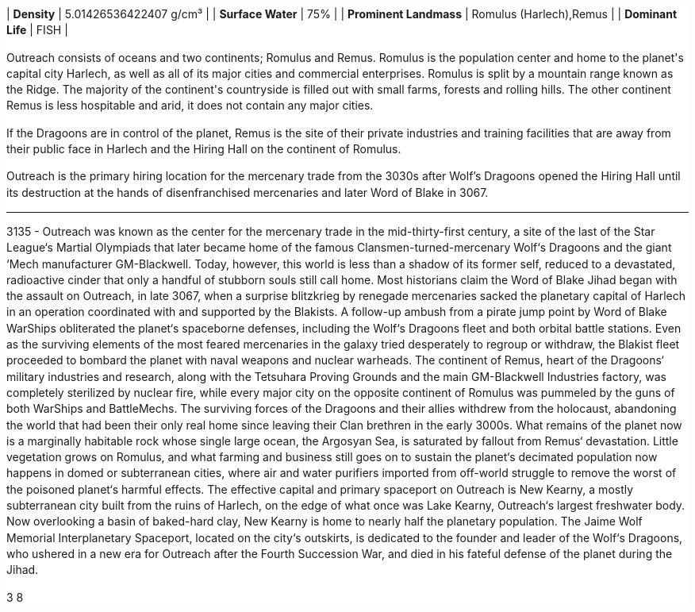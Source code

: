 | **Density**                 |    5.01426536422407 g/cm³ |
| **Surface Water**           |           75% | 
| **Prominent Landmass**      |         Romulus (Harlech),Remus | 
| **Dominant Life**           |         FISH |

Outreach consists of oceans and two continents; Romulus and Remus. Romulus is the population center and home to the planet's capital city Harlech, as well as all of its major cities and commercial enterprises. Romulus is split by a mountain range known as the Ridge. The majority of the continent's countryside is filled out with small farms, forests and rolling hills. The other continent Remus is less hospitable and arid, it does not contain any major cities.

If the Dragoons are in control of the planet, Remus is the site of their private industries and training facilities that are away from their public face in Harlech and the Hiring Hall on the continent of Romulus.

Outreach is the primary hiring location for the mercenary trade from the 3030s after Wolf’s Dragoons opened the Hiring Hall until its destruction at the hands of disenfranchised mercenaries and later Word of Blake in 3067.

---

3135 - Outreach was known as the center for the mercenary trade in the mid-thirty-first century, a site of the last of the Star League‘s Martial Olympiads that later became home of the famous Clansmen-turned-mercenary Wolf‘s Dragoons and the giant ‘Mech manufacturer GM-Blackwell. Today, however, this world is less than a shadow of its former self, reduced to a devastated, radioactive cinder that only a handful of stubborn souls still call home. Most historians claim the Word of Blake Jihad began with the assault on Outreach, in late 3067, when a surprise blitzkrieg by renegade mercenaries sacked the planetary capital of Harlech in an operation coordinated with and supported by the Blakists. A follow-up ambush from a pirate jump point by Word of Blake WarShips obliterated the planet‘s spaceborne defenses, including the Wolf‘s Dragoons fleet and both orbital battle stations. Even as the surviving elements of the most feared mercenaries in the galaxy tried desperately to regroup or withdraw, the Blakist fleet proceeded to bombard the planet with naval weapons and nuclear warheads. The continent of Remus, heart of the Dragoons‘ military industries and research, along with the Tetsuhara Proving Grounds and the main GM-Blackwell Industries factory, was completely sterilized by nuclear fire, while every major city on the opposite continent of Romulus was pummeled by the guns of both WarShips and BattleMechs. The surviving forces of the Dragoons and their allies withdrew from the holocaust, abandoning the world that had been their only real home since leaving their Clan brethren in the early 3000s. What remains of the planet now is a marginally habitable rock whose single large ocean, the Argosyan Sea, is saturated by fallout from Remus‘ devastation. Little vegetation grows on Romulus, and what farming and business still goes on to sustain the planet‘s decimated population now happens in domed or subterranean cities, where air and water purifiers imported from off-world struggle to remove the worst of the poisoned planet‘s harmful effects. The effective capital and primary spaceport on Outreach is New Kearny, a mostly subterranean city built from the ruins of Harlech, on the edge of what once was Lake Kearny, Outreach‘s largest freshwater body. Now overlooking a basin of baked-hard clay, New Kearny is home to nearly half the planetary population. The Jaime Wolf Memorial Interplanetary Spaceport, located on the city‘s outskirts, is dedicated to the founder and leader of the Wolf‘s Dragoons, who ushered in a new era for Outreach after the Fourth Succession War, and died in his fateful defense of the planet during the Jihad.

3
8
